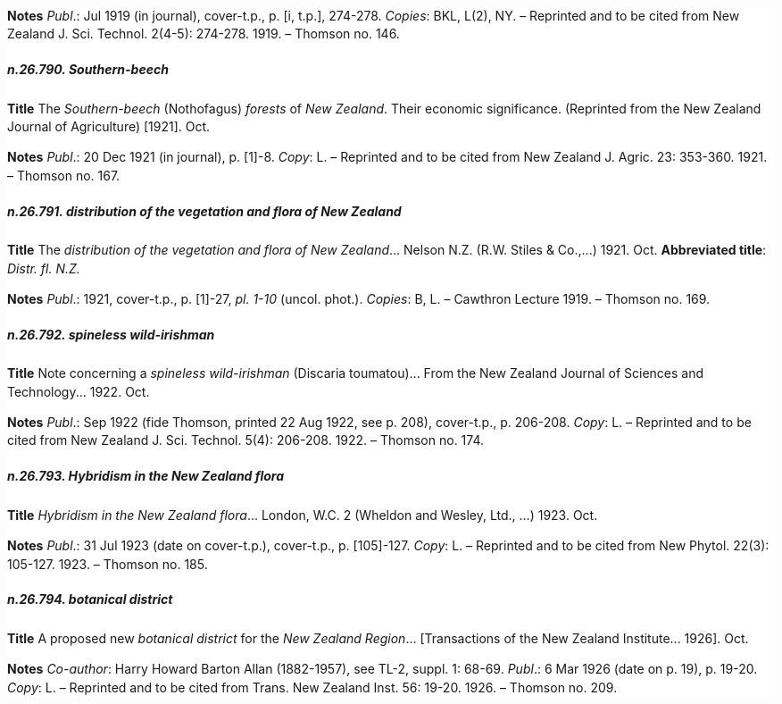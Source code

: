 **Notes**
*Publ*.: Jul 1919 (in journal), cover-t.p., p. \[i, t.p.\], 274-278. *Copies*: BKL, L(2), NY. – Reprinted and to be cited from New Zealand J. Sci. Technol. 2(4-5): 274-278. 1919. – Thomson no. 146.

##### n.26.790. Southern-beech

**Title**
The *Southern-beech* (Nothofagus) *forests* of *New Zealand*. Their economic significance. (Reprinted from the New Zealand Journal of Agriculture) \[1921\]. Oct.

**Notes**
*Publ*.: 20 Dec 1921 (in journal), p. \[1\]-8. *Copy*: L. – Reprinted and to be cited from New Zealand J. Agric. 23: 353-360. 1921. – Thomson no. 167.

##### n.26.791. distribution of the vegetation and flora of New Zealand

**Title**
The *distribution of the vegetation and flora of New Zealand*... Nelson N.Z. (R.W. Stiles & Co.,...) 1921. Oct.
**Abbreviated title**: *Distr. fl. N.Z.*

**Notes**
*Publ*.: 1921, cover-t.p., p. \[1\]-27, *pl. 1-10* (uncol. phot.). *Copies*: B, L. – Cawthron Lecture 1919. – Thomson no. 169.

##### n.26.792. spineless wild-irishman

**Title**
Note concerning a *spineless wild-irishman* (Discaria toumatou)... From the New Zealand Journal of Sciences and Technology... 1922. Oct.

**Notes**
*Publ*.: Sep 1922 (fide Thomson, printed 22 Aug 1922, see p. 208), cover-t.p., p. 206-208.
*Copy*: L. – Reprinted and to be cited from New Zealand J. Sci. Technol. 5(4): 206-208. 1922. – Thomson no. 174.

##### n.26.793. Hybridism in the New Zealand flora

**Title**
*Hybridism in the New Zealand flora*... London, W.C. 2 (Wheldon and Wesley, Ltd., ...) 1923. Oct.

**Notes**
*Publ*.: 31 Jul 1923 (date on cover-t.p.), cover-t.p., p. \[105\]-127. *Copy*: L. – Reprinted and to be cited from New Phytol. 22(3): 105-127. 1923. – Thomson no. 185.

##### n.26.794. botanical district

**Title**
A proposed new *botanical district* for the *New Zealand Region*... \[Transactions of the New Zealand Institute... 1926\]. Oct.

**Notes**
*Co-author*: Harry Howard Barton Allan (1882-1957), see TL-2, suppl. 1: 68-69.
*Publ*.: 6 Mar 1926 (date on p. 19), p. 19-20. *Copy*: L. – Reprinted and to be cited from Trans. New Zealand Inst. 56: 19-20. 1926. – Thomson no. 209.
